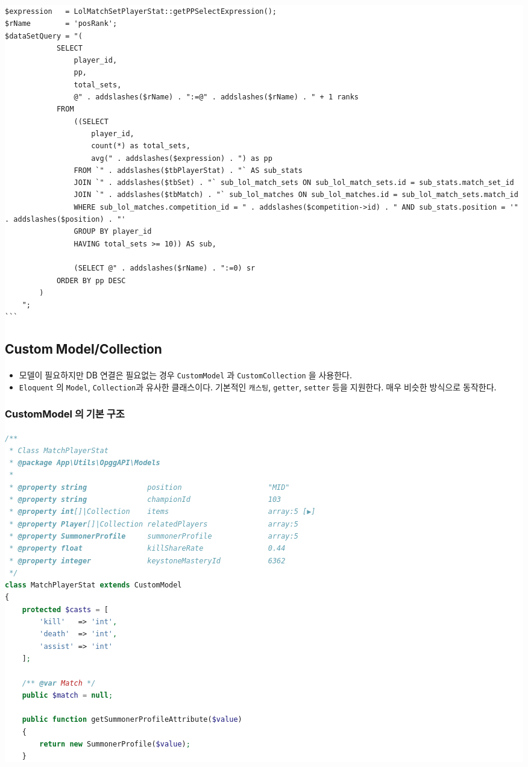     $expression   = LolMatchSetPlayerStat::getPPSelectExpression();
    $rName        = 'posRank';
    $dataSetQuery = "(
                SELECT  
                    player_id,
                    pp, 
                    total_sets,
                    @" . addslashes($rName) . ":=@" . addslashes($rName) . " + 1 ranks
                FROM    
                    ((SELECT 
                        player_id,
                        count(*) as total_sets,
                        avg(" . addslashes($expression) . ") as pp
                    FROM `" . addslashes($tbPlayerStat) . "` AS sub_stats
                    JOIN `" . addslashes($tbSet) . "` sub_lol_match_sets ON sub_lol_match_sets.id = sub_stats.match_set_id
                    JOIN `" . addslashes($tbMatch) . "` sub_lol_matches ON sub_lol_matches.id = sub_lol_match_sets.match_id
                    WHERE sub_lol_matches.competition_id = " . addslashes($competition->id) . " AND sub_stats.position = '" . addslashes($position) . "'
                    GROUP BY player_id
                    HAVING total_sets >= 10)) AS sub,
                    
                    (SELECT @" . addslashes($rName) . ":=0) sr                            
                ORDER BY pp DESC
            )
        ";
    ```

## Custom Model/Collection
- 모델이 필요하지만 DB 연결은 필요없는 경우 `CustomModel` 과 `CustomCollection` 을 사용한다.
- `Eloquent` 의 `Model`, `Collection`과 유사한 클래스이다. 기본적인 `캐스팅`, `getter`, `setter` 등을 지원한다. 매우 비슷한 방식으로 동작한다.

### CustomModel 의 기본 구조
```php
/**
 * Class MatchPlayerStat
 * @package App\Utils\OpggAPI\Models
 *
 * @property string              position                    "MID"
 * @property string              championId                  103
 * @property int[]|Collection    items                       array:5 [▶]
 * @property Player[]|Collection relatedPlayers              array:5
 * @property SummonerProfile     summonerProfile             array:5
 * @property float               killShareRate               0.44
 * @property integer             keystoneMasteryId           6362
 */
class MatchPlayerStat extends CustomModel
{
    protected $casts = [
        'kill'   => 'int',
        'death'  => 'int',
        'assist' => 'int'
    ];
    
    /** @var Match */
    public $match = null;
    
    public function getSummonerProfileAttribute($value)
    {
        return new SummonerProfile($value);
    }
```